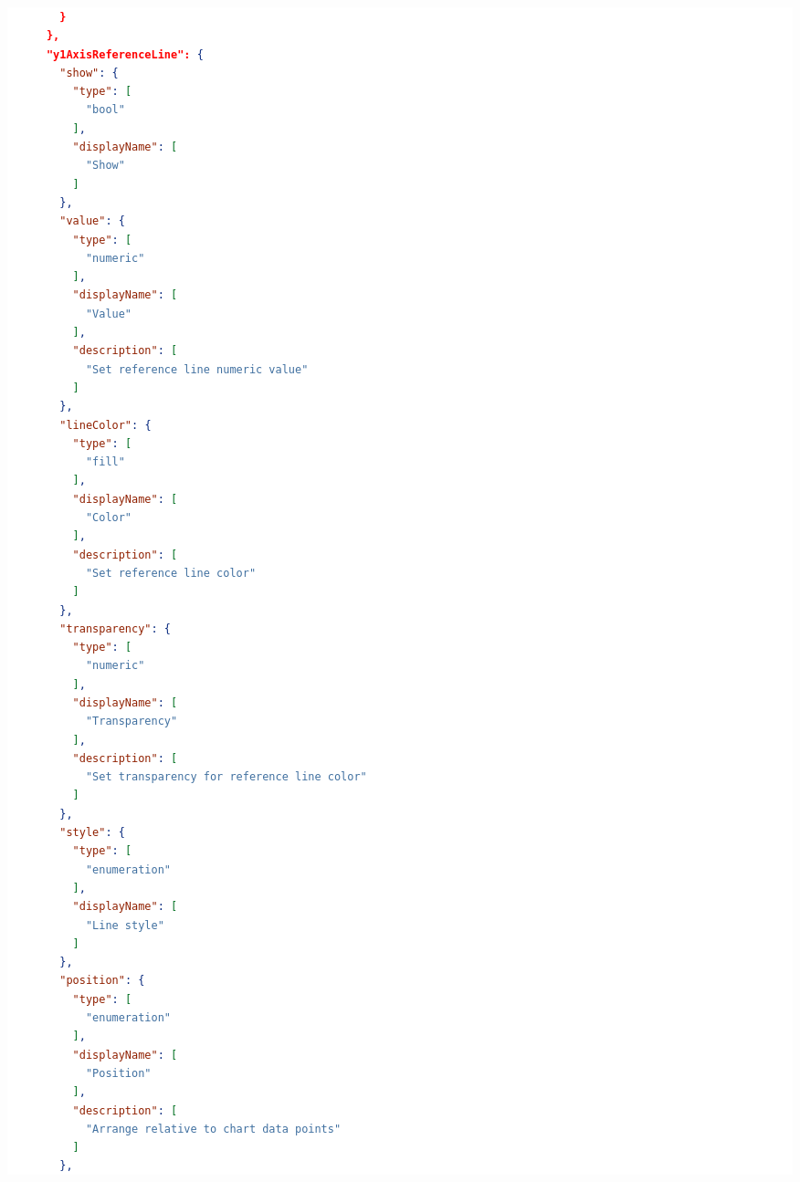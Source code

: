 ```json
        }
      },
      "y1AxisReferenceLine": {
        "show": {
          "type": [
            "bool"
          ],
          "displayName": [
            "Show"
          ]
        },
        "value": {
          "type": [
            "numeric"
          ],
          "displayName": [
            "Value"
          ],
          "description": [
            "Set reference line numeric value"
          ]
        },
        "lineColor": {
          "type": [
            "fill"
          ],
          "displayName": [
            "Color"
          ],
          "description": [
            "Set reference line color"
          ]
        },
        "transparency": {
          "type": [
            "numeric"
          ],
          "displayName": [
            "Transparency"
          ],
          "description": [
            "Set transparency for reference line color"
          ]
        },
        "style": {
          "type": [
            "enumeration"
          ],
          "displayName": [
            "Line style"
          ]
        },
        "position": {
          "type": [
            "enumeration"
          ],
          "displayName": [
            "Position"
          ],
          "description": [
            "Arrange relative to chart data points"
          ]
        },
```